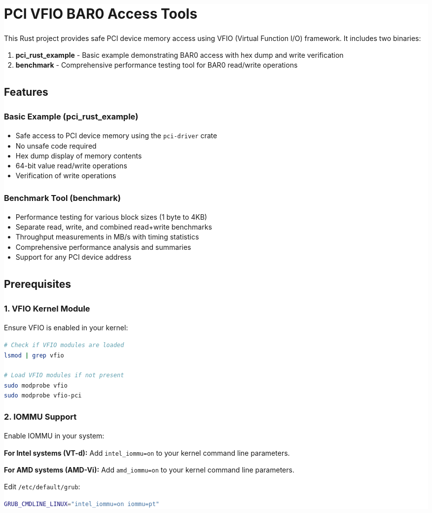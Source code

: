 # PCI VFIO BAR0 Access Tools

This Rust project provides safe PCI device memory access using VFIO (Virtual Function I/O) framework. It includes two binaries:

1. **pci_rust_example** - Basic example demonstrating BAR0 access with hex dump and write verification
2. **benchmark** - Comprehensive performance testing tool for BAR0 read/write operations

## Features

### Basic Example (pci_rust_example)
- Safe access to PCI device memory using the `pci-driver` crate
- No unsafe code required
- Hex dump display of memory contents
- 64-bit value read/write operations
- Verification of write operations

### Benchmark Tool (benchmark)
- Performance testing for various block sizes (1 byte to 4KB)
- Separate read, write, and combined read+write benchmarks
- Throughput measurements in MB/s with timing statistics
- Comprehensive performance analysis and summaries
- Support for any PCI device address

## Prerequisites

### 1. VFIO Kernel Module

Ensure VFIO is enabled in your kernel:

```bash
# Check if VFIO modules are loaded
lsmod | grep vfio

# Load VFIO modules if not present
sudo modprobe vfio
sudo modprobe vfio-pci
```

### 2. IOMMU Support

Enable IOMMU in your system:

**For Intel systems (VT-d):**
Add `intel_iommu=on` to your kernel command line parameters.

**For AMD systems (AMD-Vi):**
Add `amd_iommu=on` to your kernel command line parameters.

Edit `/etc/default/grub`:
```bash
GRUB_CMDLINE_LINUX="intel_iommu=on iommu=pt"
```

